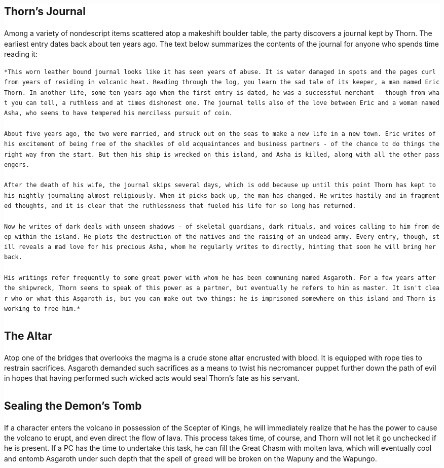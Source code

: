 ## Thorn’s Journal

Among a variety of nondescript items scattered atop a makeshift boulder
table, the party discovers a journal kept by Thorn. The earliest entry
dates back about ten years ago. The text below summarizes the contents
of the journal for anyone who spends time reading it:

```
*This worn leather bound journal looks like it has seen years of abuse. It is water damaged in spots and the pages curl from years of residing in volcanic heat. Reading through the log, you learn the sad tale of its keeper, a man named Eric Thorn. In another life, some ten years ago when the first entry is dated, he was a successful merchant - though from what you can tell, a ruthless and at times dishonest one. The journal tells also of the love between Eric and a woman named Asha, who seems to have tempered his merciless pursuit of coin.

About five years ago, the two were married, and struck out on the seas to make a new life in a new town. Eric writes of his excitement of being free of the shackles of old acquaintances and business partners - of the chance to do things the right way from the start. But then his ship is wrecked on this island, and Asha is killed, along with all the other passengers.

After the death of his wife, the journal skips several days, which is odd because up until this point Thorn has kept to his nightly journaling almost religiously. When it picks back up, the man has changed. He writes hastily and in fragmented thoughts, and it is clear that the ruthlessness that fueled his life for so long has returned.

Now he writes of dark deals with unseen shadows - of skeletal guardians, dark rituals, and voices calling to him from deep within the island. He plots the destruction of the natives and the raising of an undead army. Every entry, though, still reveals a mad love for his precious Asha, whom he regularly writes to directly, hinting that soon he will bring her back.

His writings refer frequently to some great power with whom he has been communing named Asgaroth. For a few years after the shipwreck, Thorn seems to speak of this power as a partner, but eventually he refers to him as master. It isn't clear who or what this Asgaroth is, but you can make out two things: he is imprisoned somewhere on this island and Thorn is working to free him.*
```

## The Altar

Atop one of the bridges that overlooks the magma is a crude stone altar
encrusted with blood. It is equipped with rope ties to restrain
sacrifices. Asgaroth demanded such sacrifices as a means to twist his
necromancer puppet further down the path of evil in hopes that having
performed such wicked acts would seal Thorn’s fate as his servant.

## Sealing the Demon’s Tomb

If a character enters the volcano in possession of the Scepter of Kings,
he will immediately realize that he has the power to cause the volcano
to erupt, and even direct the flow of lava. This process takes time, of
course, and Thorn will not let it go unchecked if he is present. If a PC
has the time to undertake this task, he can fill the Great Chasm with
molten lava, which will eventually cool and entomb Asgaroth under such
depth that the spell of greed will be broken on the Wapuny and the
Wapungo.
